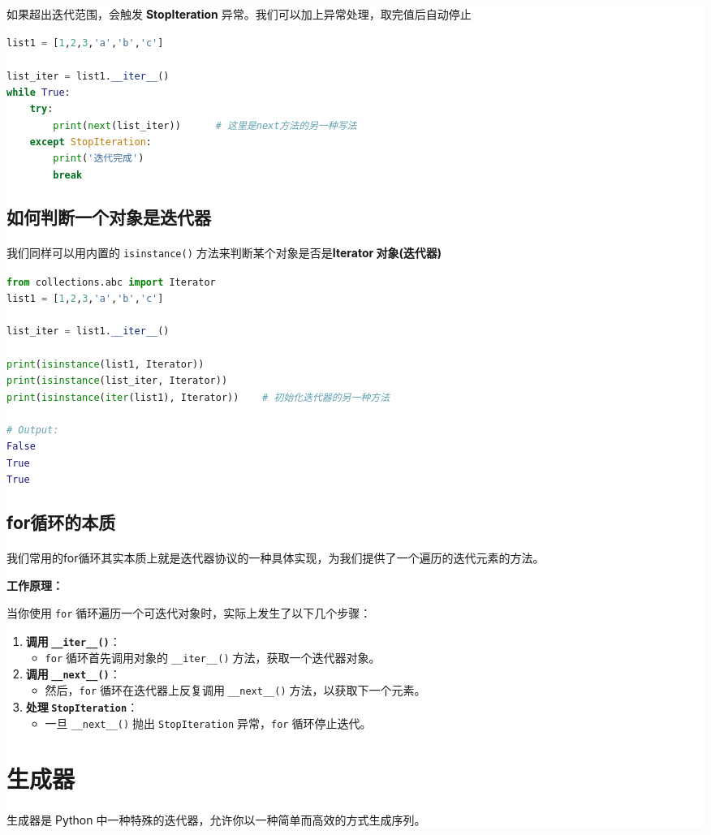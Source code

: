 如果超出迭代范围，会触发 **StopIteration** 异常。我们可以加上异常处理，取完值后自动停止

```python
list1 = [1,2,3,'a','b','c']

list_iter = list1.__iter__()
while True:
    try:
        print(next(list_iter))		# 这里是next方法的另一种写法
    except StopIteration:
        print('迭代完成')
        break
```

## 如何判断一个对象是迭代器

我们同样可以用内置的 `isinstance()` 方法来判断某个对象是否是**Iterator 对象(迭代器)**

```python
from collections.abc import Iterator
list1 = [1,2,3,'a','b','c']

list_iter = list1.__iter__()

print(isinstance(list1, Iterator))
print(isinstance(list_iter, Iterator))
print(isinstance(iter(list1), Iterator))	# 初始化迭代器的另一种方法

# Output:
False
True
True
```

## for循环的本质

我们常用的for循环其实本质上就是迭代器协议的一种具体实现，为我们提供了一个遍历的迭代元素的方法。

**工作原理：**

当你使用 `for` 循环遍历一个可迭代对象时，实际上发生了以下几个步骤：

1. **调用 `__iter__()`**：
   - `for` 循环首先调用对象的 `__iter__()` 方法，获取一个迭代器对象。
2. **调用 `__next__()`**：
   - 然后，`for` 循环在迭代器上反复调用 `__next__()` 方法，以获取下一个元素。
3. **处理 `StopIteration`**：
   - 一旦 `__next__()` 抛出 `StopIteration` 异常，`for` 循环停止迭代。

# 生成器

生成器是 Python 中一种特殊的迭代器，允许你以一种简单而高效的方式生成序列。
